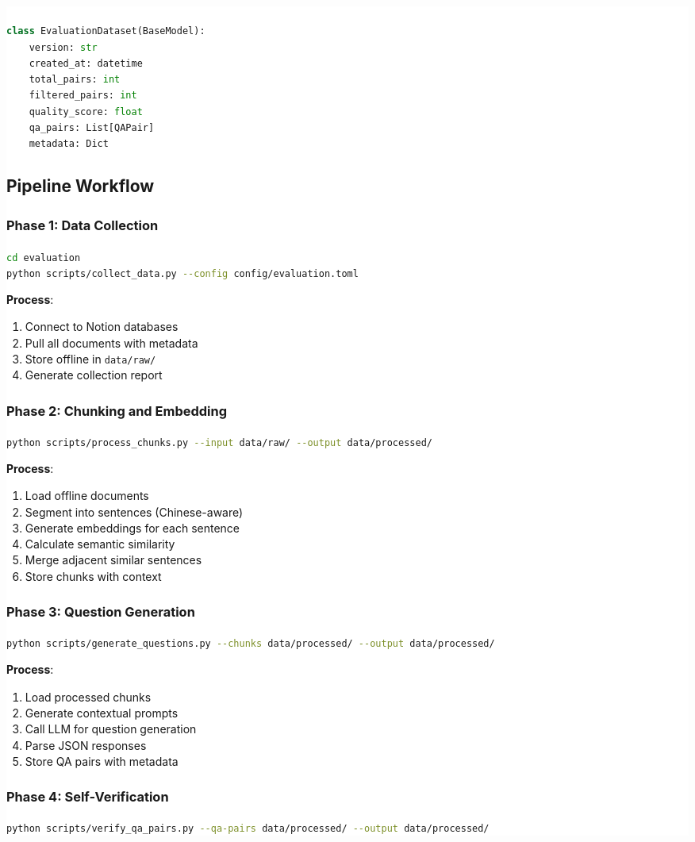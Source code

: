 ```python

class EvaluationDataset(BaseModel):
    version: str
    created_at: datetime
    total_pairs: int
    filtered_pairs: int
    quality_score: float
    qa_pairs: List[QAPair]
    metadata: Dict
```

## Pipeline Workflow

### Phase 1: Data Collection
```bash
cd evaluation
python scripts/collect_data.py --config config/evaluation.toml
```

**Process**:
1. Connect to Notion databases
2. Pull all documents with metadata
3. Store offline in `data/raw/`
4. Generate collection report

### Phase 2: Chunking and Embedding
```bash
python scripts/process_chunks.py --input data/raw/ --output data/processed/
```

**Process**:
1. Load offline documents
2. Segment into sentences (Chinese-aware)
3. Generate embeddings for each sentence
4. Calculate semantic similarity
5. Merge adjacent similar sentences
6. Store chunks with context

### Phase 3: Question Generation
```bash
python scripts/generate_questions.py --chunks data/processed/ --output data/processed/
```

**Process**:
1. Load processed chunks
2. Generate contextual prompts
3. Call LLM for question generation
4. Parse JSON responses
5. Store QA pairs with metadata

### Phase 4: Self-Verification
```bash
python scripts/verify_qa_pairs.py --qa-pairs data/processed/ --output data/processed/
```
